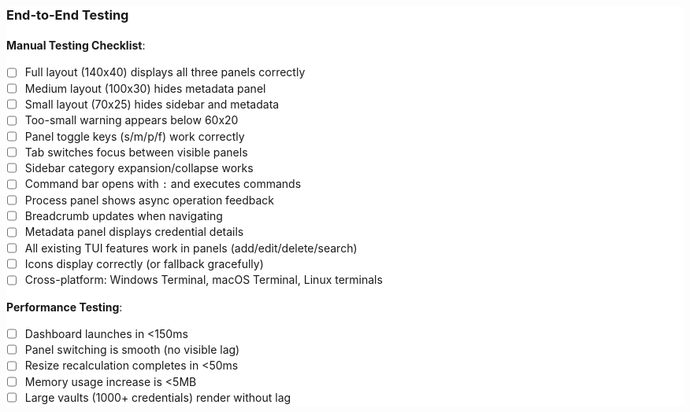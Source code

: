 ### End-to-End Testing

**Manual Testing Checklist**:
- [ ] Full layout (140x40) displays all three panels correctly
- [ ] Medium layout (100x30) hides metadata panel
- [ ] Small layout (70x25) hides sidebar and metadata
- [ ] Too-small warning appears below 60x20
- [ ] Panel toggle keys (s/m/p/f) work correctly
- [ ] Tab switches focus between visible panels
- [ ] Sidebar category expansion/collapse works
- [ ] Command bar opens with `:` and executes commands
- [ ] Process panel shows async operation feedback
- [ ] Breadcrumb updates when navigating
- [ ] Metadata panel displays credential details
- [ ] All existing TUI features work in panels (add/edit/delete/search)
- [ ] Icons display correctly (or fallback gracefully)
- [ ] Cross-platform: Windows Terminal, macOS Terminal, Linux terminals

**Performance Testing**:
- [ ] Dashboard launches in <150ms
- [ ] Panel switching is smooth (no visible lag)
- [ ] Resize recalculation completes in <50ms
- [ ] Memory usage increase is <5MB
- [ ] Large vaults (1000+ credentials) render without lag
